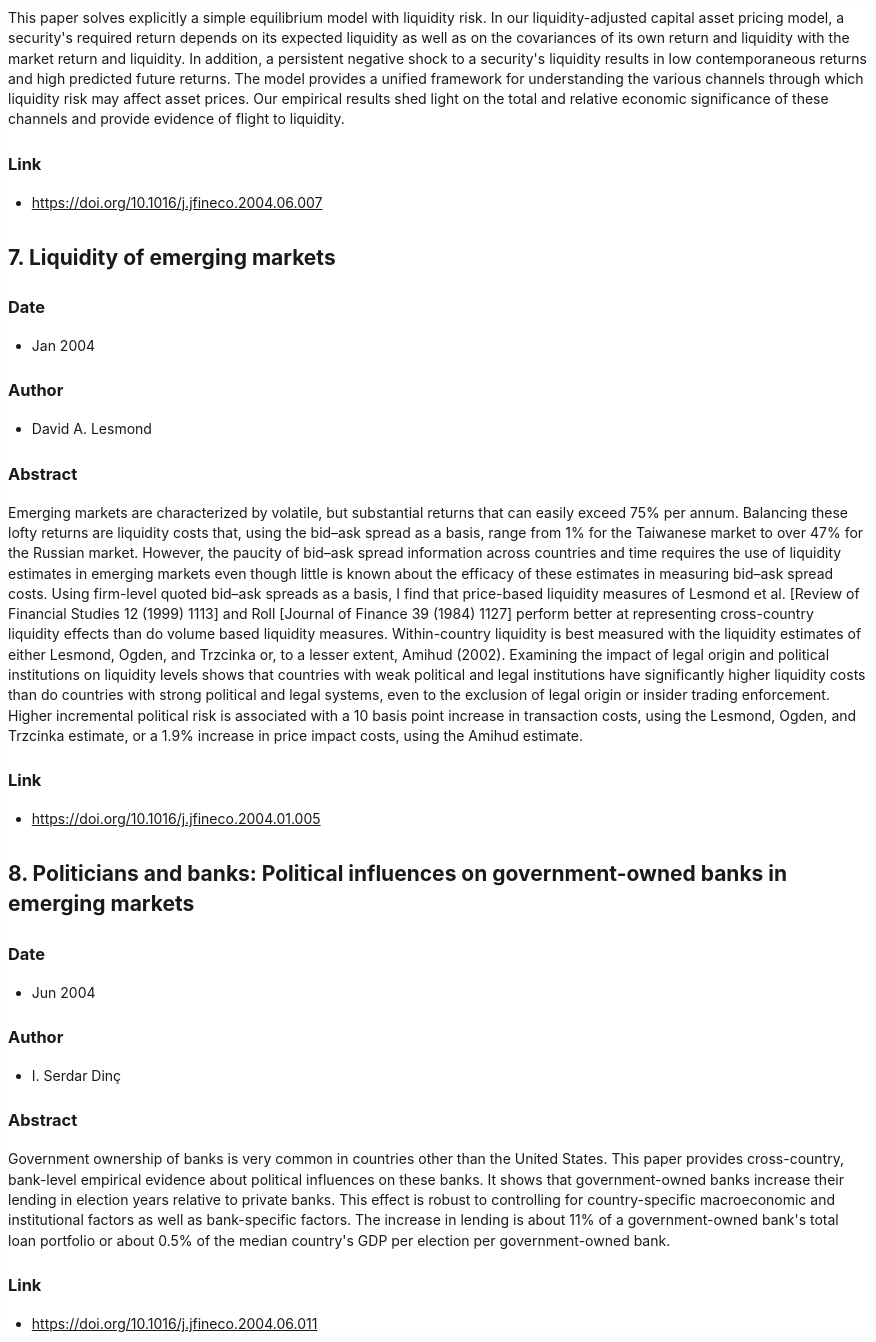 This paper solves explicitly a simple equilibrium model with liquidity risk. In our liquidity-adjusted capital asset pricing model, a security's required return depends on its expected liquidity as well as on the covariances of its own return and liquidity with the market return and liquidity. In addition, a persistent negative shock to a security's liquidity results in low contemporaneous returns and high predicted future returns. The model provides a unified framework for understanding the various channels through which liquidity risk may affect asset prices. Our empirical results shed light on the total and relative economic significance of these channels and provide evidence of flight to liquidity.
### Link
- https://doi.org/10.1016/j.jfineco.2004.06.007

## 7. Liquidity of emerging markets
### Date
- Jan 2004
### Author
- David A. Lesmond
### Abstract
Emerging markets are characterized by volatile, but substantial returns that can easily exceed 75% per annum. Balancing these lofty returns are liquidity costs that, using the bid–ask spread as a basis, range from 1% for the Taiwanese market to over 47% for the Russian market. However, the paucity of bid–ask spread information across countries and time requires the use of liquidity estimates in emerging markets even though little is known about the efficacy of these estimates in measuring bid–ask spread costs. Using firm-level quoted bid–ask spreads as a basis, I find that price-based liquidity measures of Lesmond et al. [Review of Financial Studies 12 (1999) 1113] and Roll [Journal of Finance 39 (1984) 1127] perform better at representing cross-country liquidity effects than do volume based liquidity measures. Within-country liquidity is best measured with the liquidity estimates of either Lesmond, Ogden, and Trzcinka or, to a lesser extent, Amihud (2002). Examining the impact of legal origin and political institutions on liquidity levels shows that countries with weak political and legal institutions have significantly higher liquidity costs than do countries with strong political and legal systems, even to the exclusion of legal origin or insider trading enforcement. Higher incremental political risk is associated with a 10 basis point increase in transaction costs, using the Lesmond, Ogden, and Trzcinka estimate, or a 1.9% increase in price impact costs, using the Amihud estimate.
### Link
- https://doi.org/10.1016/j.jfineco.2004.01.005

## 8. Politicians and banks: Political influences on government-owned banks in emerging markets
### Date
- Jun 2004
### Author
- I. Serdar Dinç
### Abstract
Government ownership of banks is very common in countries other than the United States. This paper provides cross-country, bank-level empirical evidence about political influences on these banks. It shows that government-owned banks increase their lending in election years relative to private banks. This effect is robust to controlling for country-specific macroeconomic and institutional factors as well as bank-specific factors. The increase in lending is about 11% of a government-owned bank's total loan portfolio or about 0.5% of the median country's GDP per election per government-owned bank.
### Link
- https://doi.org/10.1016/j.jfineco.2004.06.011

